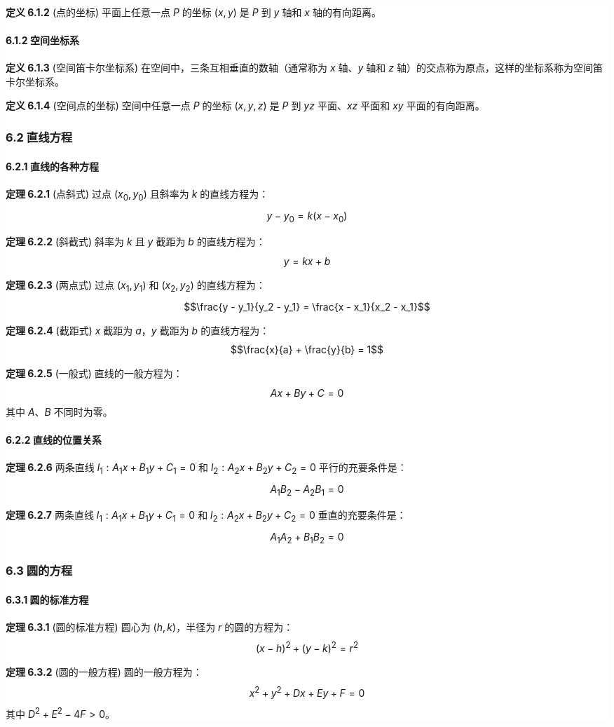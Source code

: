 **定义 6.1.2** (点的坐标)
平面上任意一点 $P$ 的坐标 $(x, y)$ 是 $P$ 到 $y$ 轴和 $x$ 轴的有向距离。

#### 6.1.2 空间坐标系

**定义 6.1.3** (空间笛卡尔坐标系)
在空间中，三条互相垂直的数轴（通常称为 $x$ 轴、$y$ 轴和 $z$ 轴）的交点称为原点，这样的坐标系称为空间笛卡尔坐标系。

**定义 6.1.4** (空间点的坐标)
空间中任意一点 $P$ 的坐标 $(x, y, z)$ 是 $P$ 到 $yz$ 平面、$xz$ 平面和 $xy$ 平面的有向距离。

### 6.2 直线方程

#### 6.2.1 直线的各种方程

**定理 6.2.1** (点斜式)
过点 $(x_0, y_0)$ 且斜率为 $k$ 的直线方程为：
$$y - y_0 = k(x - x_0)$$

**定理 6.2.2** (斜截式)
斜率为 $k$ 且 $y$ 截距为 $b$ 的直线方程为：
$$y = kx + b$$

**定理 6.2.3** (两点式)
过点 $(x_1, y_1)$ 和 $(x_2, y_2)$ 的直线方程为：
$$\frac{y - y_1}{y_2 - y_1} = \frac{x - x_1}{x_2 - x_1}$$

**定理 6.2.4** (截距式)
$x$ 截距为 $a$，$y$ 截距为 $b$ 的直线方程为：
$$\frac{x}{a} + \frac{y}{b} = 1$$

**定理 6.2.5** (一般式)
直线的一般方程为：
$$Ax + By + C = 0$$
其中 $A$、$B$ 不同时为零。

#### 6.2.2 直线的位置关系

**定理 6.2.6**
两条直线 $l_1: A_1x + B_1y + C_1 = 0$ 和 $l_2: A_2x + B_2y + C_2 = 0$ 平行的充要条件是：
$$A_1B_2 - A_2B_1 = 0$$

**定理 6.2.7**
两条直线 $l_1: A_1x + B_1y + C_1 = 0$ 和 $l_2: A_2x + B_2y + C_2 = 0$ 垂直的充要条件是：
$$A_1A_2 + B_1B_2 = 0$$

### 6.3 圆的方程

#### 6.3.1 圆的标准方程

**定理 6.3.1** (圆的标准方程)
圆心为 $(h, k)$，半径为 $r$ 的圆的方程为：
$$(x - h)^2 + (y - k)^2 = r^2$$

**定理 6.3.2** (圆的一般方程)
圆的一般方程为：
$$x^2 + y^2 + Dx + Ey + F = 0$$
其中 $D^2 + E^2 - 4F > 0$。
